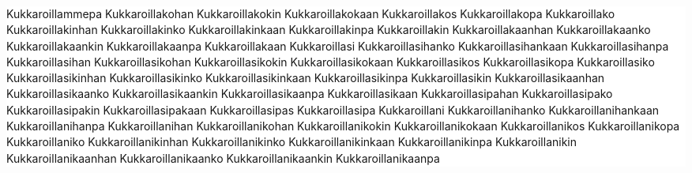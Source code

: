 Kukkaroillammepa
Kukkaroillakohan
Kukkaroillakokin
Kukkaroillakokaan
Kukkaroillakos
Kukkaroillakopa
Kukkaroillako
Kukkaroillakinhan
Kukkaroillakinko
Kukkaroillakinkaan
Kukkaroillakinpa
Kukkaroillakin
Kukkaroillakaanhan
Kukkaroillakaanko
Kukkaroillakaankin
Kukkaroillakaanpa
Kukkaroillakaan
Kukkaroillasi
Kukkaroillasihanko
Kukkaroillasihankaan
Kukkaroillasihanpa
Kukkaroillasihan
Kukkaroillasikohan
Kukkaroillasikokin
Kukkaroillasikokaan
Kukkaroillasikos
Kukkaroillasikopa
Kukkaroillasiko
Kukkaroillasikinhan
Kukkaroillasikinko
Kukkaroillasikinkaan
Kukkaroillasikinpa
Kukkaroillasikin
Kukkaroillasikaanhan
Kukkaroillasikaanko
Kukkaroillasikaankin
Kukkaroillasikaanpa
Kukkaroillasikaan
Kukkaroillasipahan
Kukkaroillasipako
Kukkaroillasipakin
Kukkaroillasipakaan
Kukkaroillasipas
Kukkaroillasipa
Kukkaroillani
Kukkaroillanihanko
Kukkaroillanihankaan
Kukkaroillanihanpa
Kukkaroillanihan
Kukkaroillanikohan
Kukkaroillanikokin
Kukkaroillanikokaan
Kukkaroillanikos
Kukkaroillanikopa
Kukkaroillaniko
Kukkaroillanikinhan
Kukkaroillanikinko
Kukkaroillanikinkaan
Kukkaroillanikinpa
Kukkaroillanikin
Kukkaroillanikaanhan
Kukkaroillanikaanko
Kukkaroillanikaankin
Kukkaroillanikaanpa